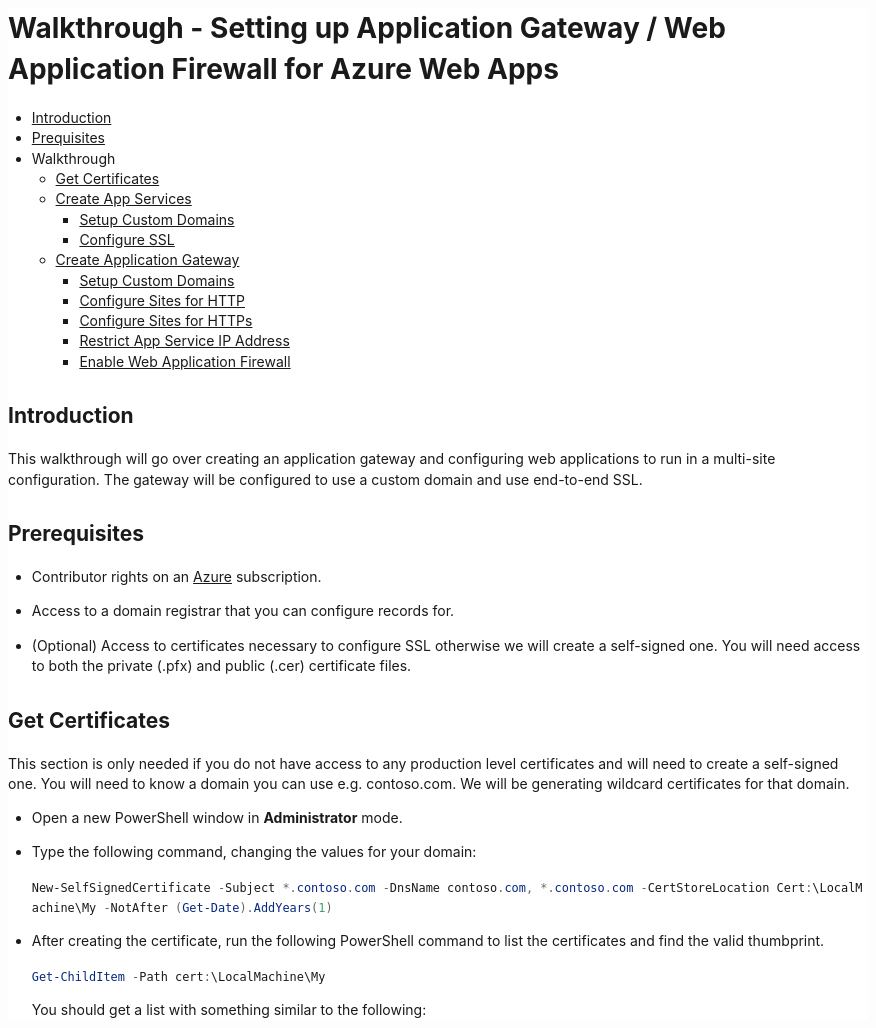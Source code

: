 # Walkthrough - Setting up Application Gateway / Web Application Firewall for Azure Web Apps

* [Introduction](#introduction)
* [Prequisites](#prerequisites)
* Walkthrough
    * [Get Certificates](#get-certificates)
    * [Create App Services](#create-app-services)
        * [Setup Custom Domains](#setup-custom-domains)
        * [Configure SSL](#configure-ssl)
    * [Create Application Gateway](#create-application-gateway)
        * [Setup Custom Domains](#setup-custom-domains)
        * [Configure Sites for HTTP](#configure-sites-for-http)
        * [Configure Sites for HTTPs](#configure-sites-for-https)
        * [Restrict App Service IP Address](#restrict-app-service-ip-address)
        * [Enable Web Application Firewall](#enable-web-application-firewall)

## Introduction
This walkthrough will go over creating an application gateway and configuring web applications to run in a multi-site configuration. The gateway will be configured to use a custom domain and use end-to-end SSL.

## Prerequisites
* Contributor rights on an [Azure](https://portal.azure.com) subscription.

* Access to a domain registrar that you can configure records for.

* (Optional) Access to certificates necessary to configure SSL otherwise we will create a self-signed one. You will need access to both the private (.pfx) and public (.cer) certificate files.

## Get Certificates

This section is only needed if you do not have access to any production level certificates and will need to create a self-signed one. You will need to know a domain you can use e.g. contoso.com. We will be generating wildcard certificates for that domain.

* Open a new PowerShell window in **Administrator** mode.

* Type the following command, changing the values for your domain:
    ```powershell
    New-SelfSignedCertificate -Subject *.contoso.com -DnsName contoso.com, *.contoso.com -CertStoreLocation Cert:\LocalMachine\My -NotAfter (Get-Date).AddYears(1)
    ```

* After creating the certificate, run the following PowerShell command to list the certificates and find the valid thumbprint.
    ```powershell
    Get-ChildItem -Path cert:\LocalMachine\My
    ```

    You should get a list with something similar to the following:
